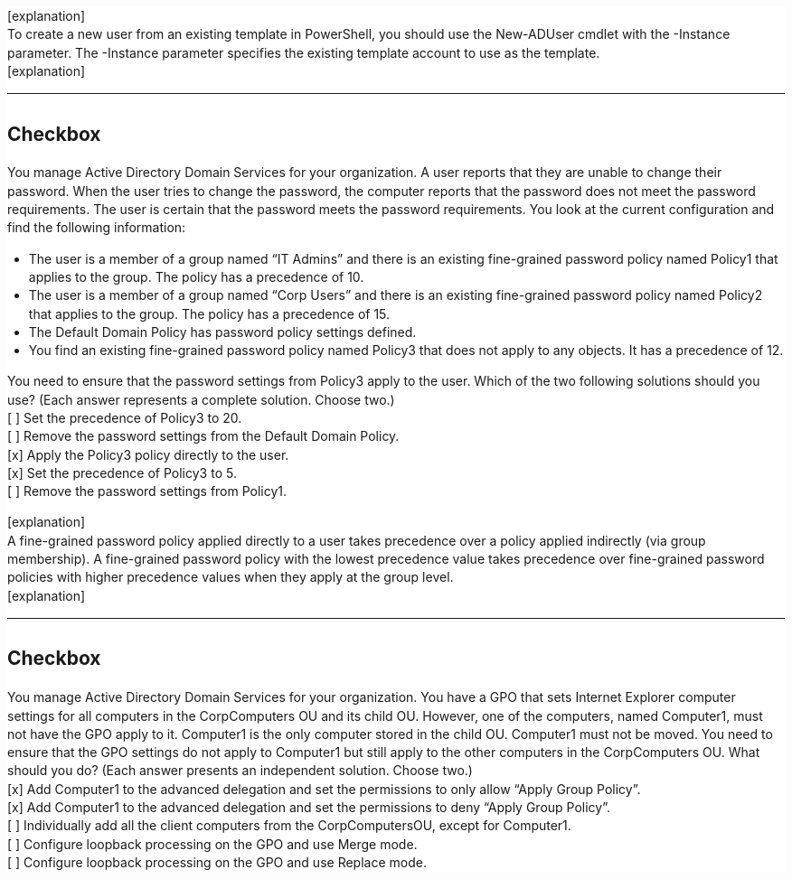 [explanation]  
To create a new user from an existing template in PowerShell, you should use the New-ADUser cmdlet with the -Instance parameter. The -Instance parameter specifies the existing template account to use as the template.  
[explanation]  

---

## Checkbox  

You manage Active Directory Domain Services for your organization. A user reports that they are unable to change their password. When the user tries to change the password, the computer reports that the password does not meet the password requirements. The user is certain that the password meets the password requirements. You look at the current configuration and find the following information:  

+ The user is a member of a group named “IT Admins” and there is an existing fine-grained password policy named Policy1 that applies to the group. The policy has a precedence of 10.  
+ The user is a member of a group named “Corp Users” and there is an existing fine-grained password policy named Policy2 that applies to the group. The policy has a precedence of 15.  
+ The Default Domain Policy has password policy settings defined.  
+ You find an existing fine-grained password policy named Policy3 that does not apply to any objects. It has a precedence of 12.  

You need to ensure that the password settings from Policy3 apply to the user. Which of the two following solutions should you use? (Each answer represents a complete solution. Choose two.)  
[ ] Set the precedence of Policy3 to 20.  
[ ] Remove the password settings from the Default Domain Policy.  
[x] Apply the Policy3 policy directly to the user.  
[x] Set the precedence of Policy3 to 5.  
[ ] Remove the password settings from Policy1.  

[explanation]  
A fine-grained password policy applied directly to a user takes precedence over a policy applied indirectly (via group membership). A fine-grained password policy with the lowest precedence value takes precedence over fine-grained password policies with higher precedence values when they apply at the group level.  
[explanation]  

---

## Checkbox 

You manage Active Directory Domain Services for your organization. You have a GPO that sets Internet Explorer computer settings for all computers in the CorpComputers OU and its child OU. However, one of the computers, named Computer1, must not have the GPO apply to it. Computer1 is the only computer stored in the child OU. Computer1 must not be moved. You need to ensure that the GPO settings do not apply to Computer1 but still apply to the other computers in the CorpComputers OU. What should you do? (Each answer presents an independent solution. Choose two.)  
[x] Add Computer1 to the advanced delegation and set the permissions to only allow “Apply Group Policy”.  
[x] Add Computer1 to the advanced delegation and set the permissions to deny “Apply Group Policy”.  
[ ] Individually add all the client computers from the CorpComputersOU, except for Computer1.  
[ ] Configure loopback processing on the GPO and use Merge mode.  
[ ] Configure loopback processing on the GPO and use Replace mode.  
